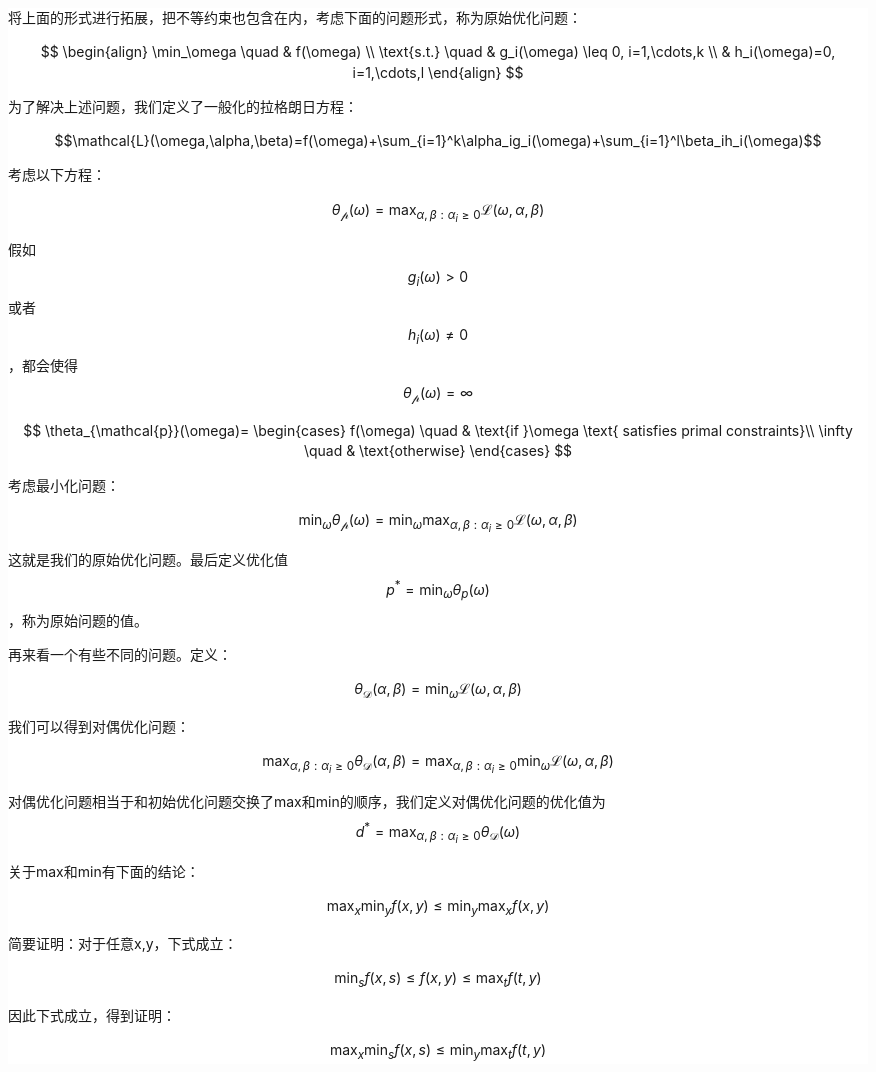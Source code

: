 将上面的形式进行拓展，把不等约束也包含在内，考虑下面的问题形式，称为原始优化问题：

$$
\begin{align}
\min_\omega \quad & f(\omega) \\
\text{s.t.} \quad & g_i(\omega) \leq 0, i=1,\cdots,k \\
& h_i(\omega)=0, i=1,\cdots,l
\end{align}
$$

为了解决上述问题，我们定义了一般化的拉格朗日方程：

$$\mathcal{L}(\omega,\alpha,\beta)=f(\omega)+\sum_{i=1}^k\alpha_ig_i(\omega)+\sum_{i=1}^l\beta_ih_i(\omega)$$

考虑以下方程：

$$\theta_{\mathcal{p}}(\omega)=\max_{\alpha,\beta:\alpha_i \geq 0}\mathcal{L}(\omega,\alpha,\beta)$$

假如$$g_i(\omega)>0$$ 或者$$h_i(\omega) \neq 0$$，都会使得$$\theta_{\mathcal{p}}(\omega)=\infty$$

$$
\theta_{\mathcal{p}}(\omega)=
\begin{cases}
f(\omega) \quad & \text{if }\omega \text{ satisfies primal constraints}\\
\infty \quad & \text{otherwise}
\end{cases}
$$

考虑最小化问题：

$$\min_{\omega} \theta_{\mathcal{p}}(\omega)=\min_{\omega} \max_{\alpha,\beta:\alpha_i \geq 0} \mathcal{L}(\omega,\alpha,\beta)$$

这就是我们的原始优化问题。最后定义优化值$$p^*=\min_{\omega} \theta_p(\omega)$$，称为原始问题的值。

再来看一个有些不同的问题。定义：

$$\theta_{\mathcal{D}}(\alpha,\beta)=\min_{\omega} \mathcal{L}(\omega,\alpha,\beta)$$

我们可以得到对偶优化问题：

$$\max_{\alpha,\beta:\alpha_i \geq 0} \theta_{\mathcal{D}}(\alpha,\beta)=\max_{\alpha,\beta:\alpha_i \geq 0} \min_{\omega} \mathcal{L}(\omega,\alpha,\beta)$$

对偶优化问题相当于和初始优化问题交换了max和min的顺序，我们定义对偶优化问题的优化值为$$d^*=\max_{\alpha,\beta:\alpha_i \geq 0} \theta_{\mathcal{D}} (\omega)$$

关于max和min有下面的结论：

$$\max_x \min_y f(x,y) \leq \min_y \max_x f(x,y)$$

简要证明：对于任意x,y，下式成立：

$$\min_s f(x,s) \leq f(x,y) \leq\max_tf(t,y)$$

因此下式成立，得到证明：

$$ \max_x \min_s f(x,s) \leq \min_y \max_t f(t,y)$$
